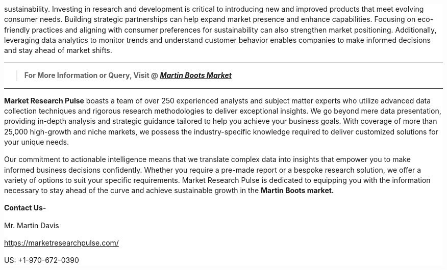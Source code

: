 sustainability. Investing in research and development is critical to introducing new and improved products that meet evolving consumer needs. Building strategic partnerships can help expand market presence and enhance capabilities. Focusing on eco-friendly practices and aligning with consumer preferences for sustainability can also strengthen market positioning. Additionally, leveraging data analytics to monitor trends and understand customer behavior enables companies to make informed decisions and stay ahead of market shifts.</p><hr /><blockquote><p><strong>For More Information or Query, Visit @&nbsp;<em><a href="https://marketresearchpulse.com/report/59166/martin-boots-market?utm_source=Linkedin&utm_medium=030">Martin Boots Market</a></em></strong></p></blockquote><hr /><p><strong>Market Research Pulse</strong> boasts a team of over 250 experienced analysts and subject matter experts who utilize advanced data collection techniques and rigorous research methodologies to deliver exceptional insights. We go beyond mere data presentation, providing in-depth analysis and strategic guidance tailored to help you achieve your business goals. With coverage of more than 25,000 high-growth and niche markets, we possess the industry-specific knowledge required to deliver customized solutions for your unique needs.</p><p>Our commitment to actionable intelligence means that we translate complex data into insights that empower you to make informed business decisions confidently. Whether you require a pre-made report or a bespoke research solution, we offer a variety of options to suit your specific requirements. Market Research Pulse is dedicated to equipping you with the information necessary to stay ahead of the curve and achieve sustainable growth in the <strong>Martin Boots market.</strong></p><p><strong>Contact Us-</strong></p><p>Mr. Martin Davis</p><p>https://marketresearchpulse.com/</p><p>US: +1-970-672-0390</p>

